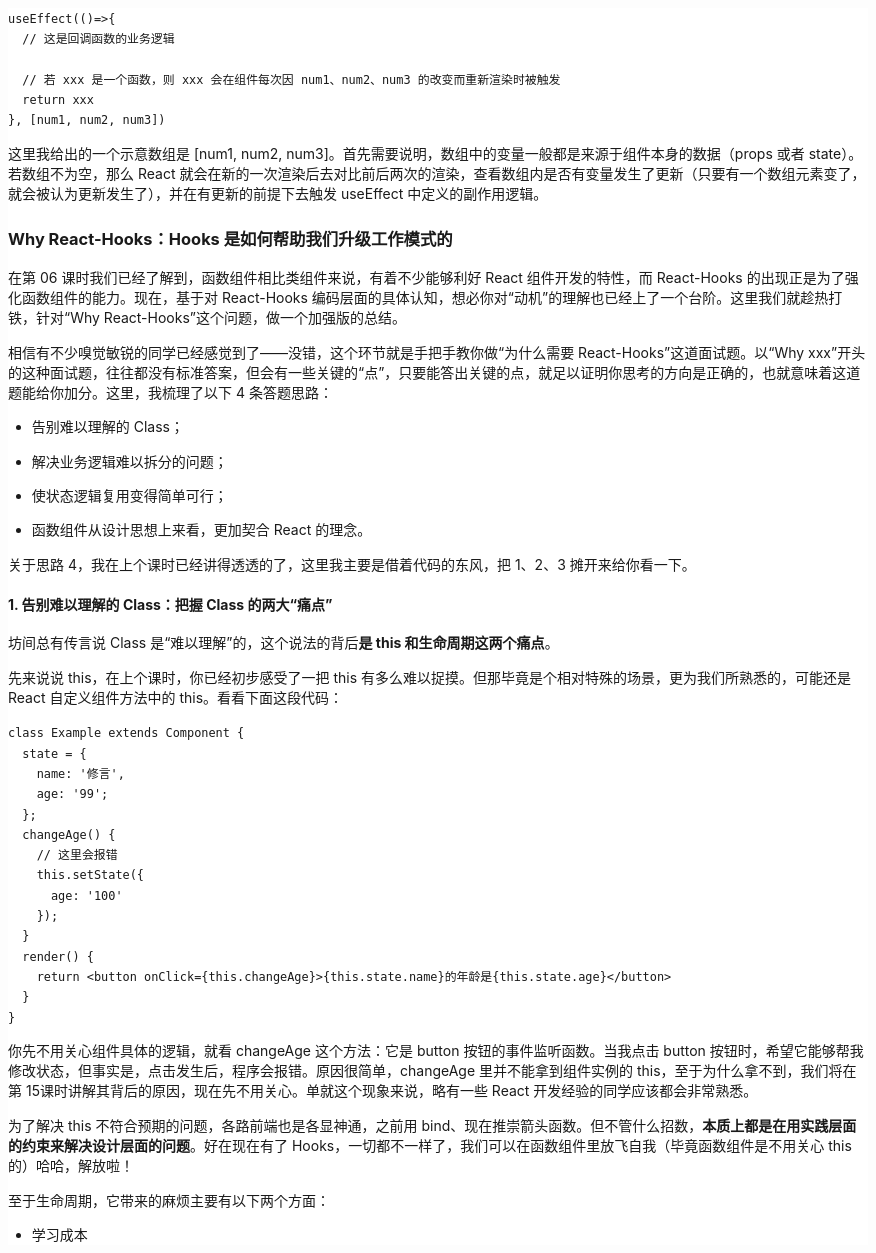 
<pre class="lang-java" data-nodeid="14099"><code data-language="java">useEffect(()=&gt;{
  <span class="hljs-comment">// 这是回调函数的业务逻辑 </span>

  <span class="hljs-comment">// 若 xxx 是一个函数，则 xxx 会在组件每次因 num1、num2、num3 的改变而重新渲染时被触发</span>
  <span class="hljs-keyword">return</span> xxx
}, [num1, num2, num3])
</code></pre>
<p data-nodeid="14100">这里我给出的一个示意数组是 [num1, num2, num3]。首先需要说明，数组中的变量一般都是来源于组件本身的数据（props 或者 state）。若数组不为空，那么 React 就会在新的一次渲染后去对比前后两次的渲染，查看数组内是否有变量发生了更新（只要有一个数组元素变了，就会被认为更新发生了），并在有更新的前提下去触发 useEffect 中定义的副作用逻辑。</p>
<h3 data-nodeid="14101">Why React-Hooks：Hooks 是如何帮助我们升级工作模式的</h3>
<p data-nodeid="14102">在第 06 课时我们已经了解到，函数组件相比类组件来说，有着不少能够利好 React 组件开发的特性，而 React-Hooks 的出现正是为了强化函数组件的能力。现在，基于对 React-Hooks 编码层面的具体认知，想必你对“动机”的理解也已经上了一个台阶。这里我们就趁热打铁，针对“Why React-Hooks”这个问题，做一个加强版的总结。</p>
<p data-nodeid="14103">相信有不少嗅觉敏锐的同学已经感觉到了——没错，这个环节就是手把手教你做“为什么需要 React-Hooks”这道面试题。以“Why xxx”开头的这种面试题，往往都没有标准答案，但会有一些关键的“点”，只要能答出关键的点，就足以证明你思考的方向是正确的，也就意味着这道题能给你加分。这里，我梳理了以下 4 条答题思路：</p>
<ul data-nodeid="14104">
<li data-nodeid="14105">
<p data-nodeid="14106">告别难以理解的 Class；</p>
</li>
<li data-nodeid="14107">
<p data-nodeid="14108">解决业务逻辑难以拆分的问题；</p>
</li>
<li data-nodeid="14109">
<p data-nodeid="14110">使状态逻辑复用变得简单可行；</p>
</li>
<li data-nodeid="14111">
<p data-nodeid="14112">函数组件从设计思想上来看，更加契合 React 的理念。</p>
</li>
</ul>
<p data-nodeid="14113">关于思路 4，我在上个课时已经讲得透透的了，这里我主要是借着代码的东风，把 1、2、3 摊开来给你看一下。</p>
<h4 data-nodeid="14114">1. 告别难以理解的 Class：把握 Class 的两大“痛点”</h4>
<p data-nodeid="14115">坊间总有传言说 Class 是“难以理解”的，这个说法的背后<strong data-nodeid="14273">是 this 和生命周期这两个痛点</strong>。</p>
<p data-nodeid="14116">先来说说 this，在上个课时，你已经初步感受了一把 this 有多么难以捉摸。但那毕竟是个相对特殊的场景，更为我们所熟悉的，可能还是 React 自定义组件方法中的 this。看看下面这段代码：</p>
<pre class="lang-java" data-nodeid="14117"><code data-language="java">class Example extends Component {
  state = {
    name: '修言',
    age: '99';
  };
  changeAge() {
    // 这里会报错
    this.setState({
      age: '100'
    });
  }
  render() {
    return &lt;button onClick={this.changeAge}&gt;{this.state.name}的年龄是{this.state.age}&lt;/button&gt;
  }
}
</code></pre>
<p data-nodeid="14118">你先不用关心组件具体的逻辑，就看 changeAge 这个方法：它是 button 按钮的事件监听函数。当我点击 button 按钮时，希望它能够帮我修改状态，但事实是，点击发生后，程序会报错。原因很简单，changeAge 里并不能拿到组件实例的 this，至于为什么拿不到，我们将在第 15课时讲解其背后的原因，现在先不用关心。单就这个现象来说，略有一些 React 开发经验的同学应该都会非常熟悉。</p>
<p data-nodeid="14119">为了解决 this 不符合预期的问题，各路前端也是各显神通，之前用 bind、现在推崇箭头函数。但不管什么招数，<strong data-nodeid="14281">本质上都是在用实践层面的约束来解决设计层面的问题</strong>。好在现在有了 Hooks，一切都不一样了，我们可以在函数组件里放飞自我（毕竟函数组件是不用关心 this 的）哈哈，解放啦！</p>
<p data-nodeid="14120">至于生命周期，它带来的麻烦主要有以下两个方面：</p>
<ul data-nodeid="14121">
<li data-nodeid="14122">
<p data-nodeid="14123">学习成本</p>